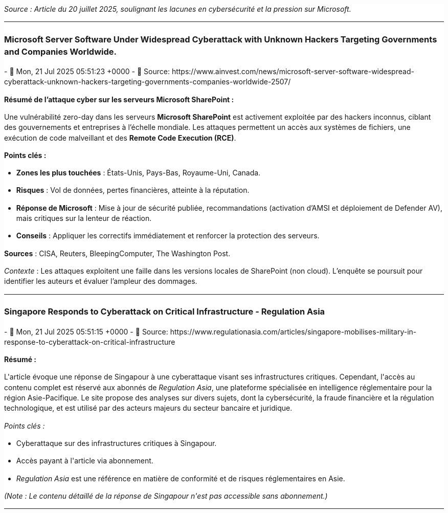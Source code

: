 *Source : Article du 20 juillet 2025, soulignant les lacunes en cybersécurité et la pression sur Microsoft.*

---

<h3 class="class_h3">Microsoft Server Software Under Widespread Cyberattack with Unknown Hackers Targeting Governments and Companies Worldwide.</h3>
- 📅 Mon, 21 Jul 2025 05:51:23 +0000
- 🔗 Source: https://www.ainvest.com/news/microsoft-server-software-widespread-cyberattack-unknown-hackers-targeting-governments-companies-worldwide-2507/

**Résumé de l’attaque cyber sur les serveurs Microsoft SharePoint :**

Une vulnérabilité zero-day dans les serveurs **Microsoft SharePoint** est activement exploitée par des hackers inconnus, ciblant des gouvernements et entreprises à l’échelle mondiale. Les attaques permettent un accès aux systèmes de fichiers, une exécution de code malveillant et des **Remote Code Execution (RCE)**.

**Points clés :**

- **Zones les plus touchées** : États-Unis, Pays-Bas, Royaume-Uni, Canada.

- **Risques** : Vol de données, pertes financières, atteinte à la réputation.

- **Réponse de Microsoft** : Mise à jour de sécurité publiée, recommandations (activation d’AMSI et déploiement de Defender AV), mais critiques sur la lenteur de réaction.

- **Conseils** : Appliquer les correctifs immédiatement et renforcer la protection des serveurs.

**Sources** : CISA, Reuters, BleepingComputer, The Washington Post.

*Contexte* : Les attaques exploitent une faille dans les versions locales de SharePoint (non cloud). L’enquête se poursuit pour identifier les auteurs et évaluer l’ampleur des dommages.

---

<h3 class="class_h3">Singapore Responds to Cyberattack on Critical Infrastructure - Regulation Asia</h3>
- 📅 Mon, 21 Jul 2025 05:51:15 +0000
- 🔗 Source: https://www.regulationasia.com/articles/singapore-mobilises-military-in-response-to-cyberattack-on-critical-infrastructure

**Résumé :**

L'article évoque une réponse de Singapour à une cyberattaque visant ses infrastructures critiques. Cependant, l'accès au contenu complet est réservé aux abonnés de *Regulation Asia*, une plateforme spécialisée en intelligence réglementaire pour la région Asie-Pacifique. Le site propose des analyses sur divers sujets, dont la cybersécurité, la fraude financière et la régulation technologique, et est utilisé par des acteurs majeurs du secteur bancaire et juridique.

*Points clés :*

- Cyberattaque sur des infrastructures critiques à Singapour.

- Accès payant à l'article via abonnement.

- *Regulation Asia* est une référence en matière de conformité et de risques réglementaires en Asie.

*(Note : Le contenu détaillé de la réponse de Singapour n'est pas accessible sans abonnement.)*

---